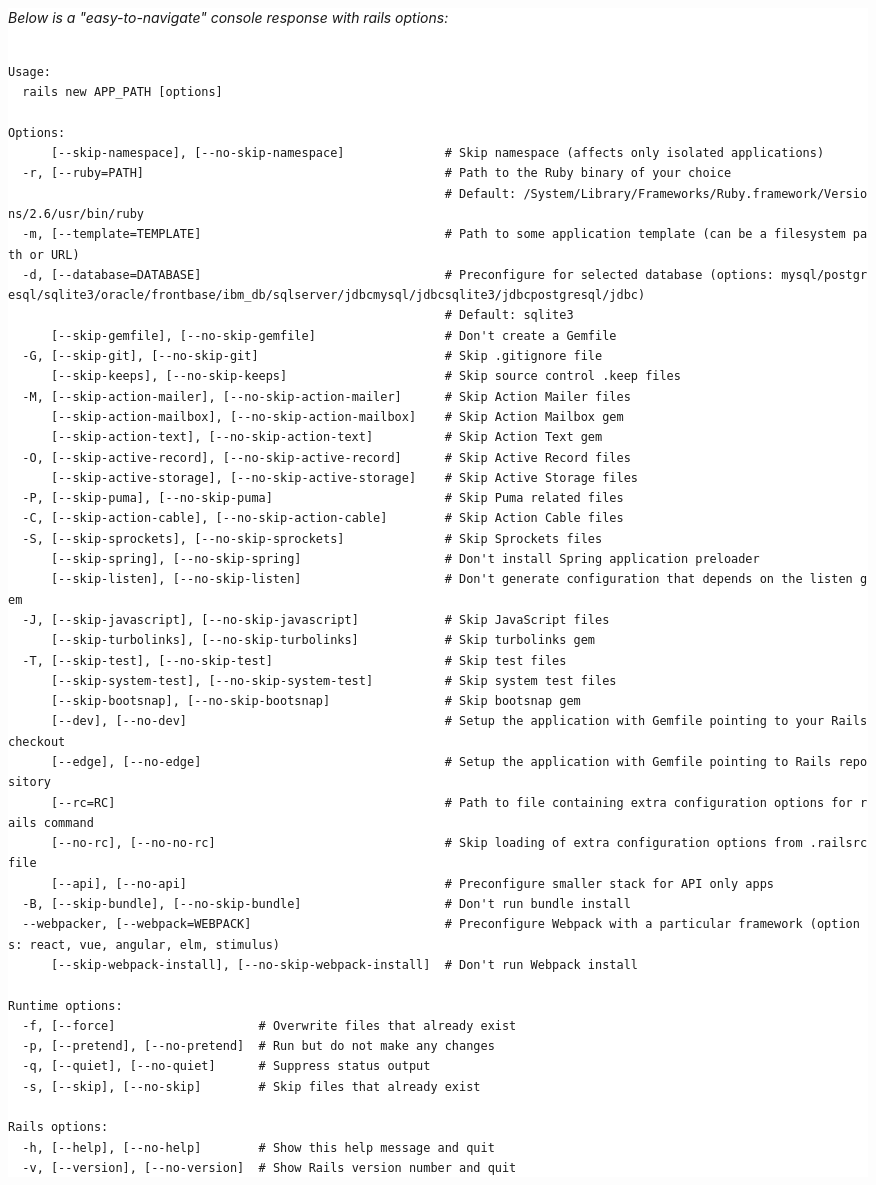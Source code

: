 ###### Below is a "easy-to-navigate" console response with rails options:
```
Usage:
  rails new APP_PATH [options]

Options:
      [--skip-namespace], [--no-skip-namespace]              # Skip namespace (affects only isolated applications)
  -r, [--ruby=PATH]                                          # Path to the Ruby binary of your choice
                                                             # Default: /System/Library/Frameworks/Ruby.framework/Versions/2.6/usr/bin/ruby
  -m, [--template=TEMPLATE]                                  # Path to some application template (can be a filesystem path or URL)
  -d, [--database=DATABASE]                                  # Preconfigure for selected database (options: mysql/postgresql/sqlite3/oracle/frontbase/ibm_db/sqlserver/jdbcmysql/jdbcsqlite3/jdbcpostgresql/jdbc)
                                                             # Default: sqlite3
      [--skip-gemfile], [--no-skip-gemfile]                  # Don't create a Gemfile
  -G, [--skip-git], [--no-skip-git]                          # Skip .gitignore file
      [--skip-keeps], [--no-skip-keeps]                      # Skip source control .keep files
  -M, [--skip-action-mailer], [--no-skip-action-mailer]      # Skip Action Mailer files
      [--skip-action-mailbox], [--no-skip-action-mailbox]    # Skip Action Mailbox gem
      [--skip-action-text], [--no-skip-action-text]          # Skip Action Text gem
  -O, [--skip-active-record], [--no-skip-active-record]      # Skip Active Record files
      [--skip-active-storage], [--no-skip-active-storage]    # Skip Active Storage files
  -P, [--skip-puma], [--no-skip-puma]                        # Skip Puma related files
  -C, [--skip-action-cable], [--no-skip-action-cable]        # Skip Action Cable files
  -S, [--skip-sprockets], [--no-skip-sprockets]              # Skip Sprockets files
      [--skip-spring], [--no-skip-spring]                    # Don't install Spring application preloader
      [--skip-listen], [--no-skip-listen]                    # Don't generate configuration that depends on the listen gem
  -J, [--skip-javascript], [--no-skip-javascript]            # Skip JavaScript files
      [--skip-turbolinks], [--no-skip-turbolinks]            # Skip turbolinks gem
  -T, [--skip-test], [--no-skip-test]                        # Skip test files
      [--skip-system-test], [--no-skip-system-test]          # Skip system test files
      [--skip-bootsnap], [--no-skip-bootsnap]                # Skip bootsnap gem
      [--dev], [--no-dev]                                    # Setup the application with Gemfile pointing to your Rails checkout
      [--edge], [--no-edge]                                  # Setup the application with Gemfile pointing to Rails repository
      [--rc=RC]                                              # Path to file containing extra configuration options for rails command
      [--no-rc], [--no-no-rc]                                # Skip loading of extra configuration options from .railsrc file
      [--api], [--no-api]                                    # Preconfigure smaller stack for API only apps
  -B, [--skip-bundle], [--no-skip-bundle]                    # Don't run bundle install
  --webpacker, [--webpack=WEBPACK]                           # Preconfigure Webpack with a particular framework (options: react, vue, angular, elm, stimulus)
      [--skip-webpack-install], [--no-skip-webpack-install]  # Don't run Webpack install

Runtime options:
  -f, [--force]                    # Overwrite files that already exist
  -p, [--pretend], [--no-pretend]  # Run but do not make any changes
  -q, [--quiet], [--no-quiet]      # Suppress status output
  -s, [--skip], [--no-skip]        # Skip files that already exist

Rails options:
  -h, [--help], [--no-help]        # Show this help message and quit
  -v, [--version], [--no-version]  # Show Rails version number and quit
  ```
